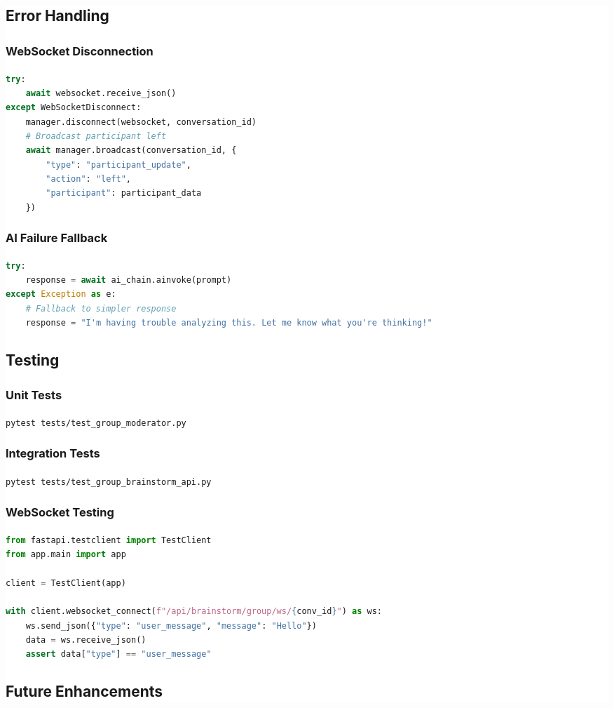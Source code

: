 ## Error Handling

### WebSocket Disconnection
```python
try:
    await websocket.receive_json()
except WebSocketDisconnect:
    manager.disconnect(websocket, conversation_id)
    # Broadcast participant left
    await manager.broadcast(conversation_id, {
        "type": "participant_update",
        "action": "left",
        "participant": participant_data
    })
```

### AI Failure Fallback
```python
try:
    response = await ai_chain.ainvoke(prompt)
except Exception as e:
    # Fallback to simpler response
    response = "I'm having trouble analyzing this. Let me know what you're thinking!"
```

## Testing

### Unit Tests
```bash
pytest tests/test_group_moderator.py
```

### Integration Tests
```bash
pytest tests/test_group_brainstorm_api.py
```

### WebSocket Testing
```python
from fastapi.testclient import TestClient
from app.main import app

client = TestClient(app)

with client.websocket_connect(f"/api/brainstorm/group/ws/{conv_id}") as ws:
    ws.send_json({"type": "user_message", "message": "Hello"})
    data = ws.receive_json()
    assert data["type"] == "user_message"
```

## Future Enhancements
